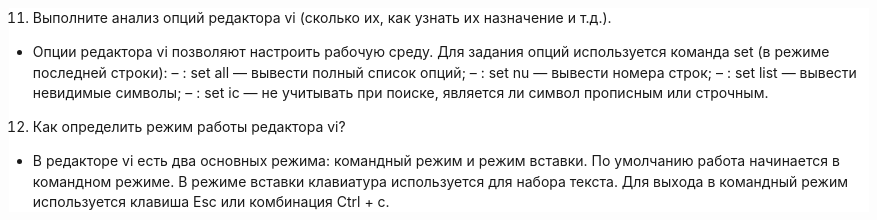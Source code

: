 11. Выполните анализ опций редактора vi (сколько их, как узнать их назначение
и т.д.).
- Опции редактора vi позволяют настроить рабочую среду. Для задания опций используется команда set (в режиме последней строки): – : set all — вывести полный список опций; – : set nu — вывести номера строк; – : set list — вывести невидимые символы; – : set ic — не учитывать при поиске, является ли символ прописным или строчным.
12. Как определить режим работы редактора vi?

- В редакторе vi есть два основных режима: командный режим и режим вставки. По умолчанию работа начинается в командном режиме. В режиме вставки клавиатура используется для набора текста. Для выхода в командный режим используется клавиша Esc или комбинация Ctrl + c.
